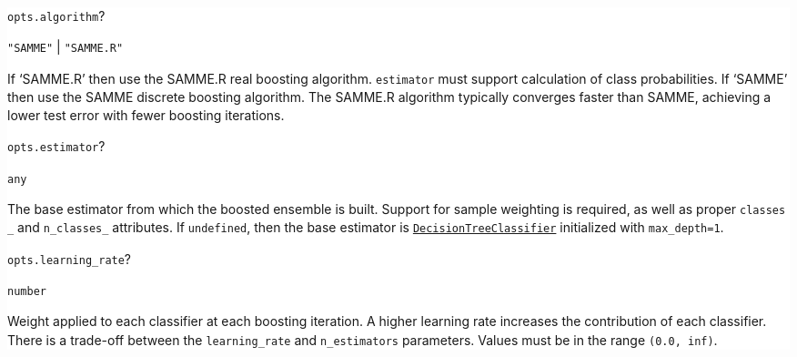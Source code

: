 `opts.algorithm`?

</td>
<td>

`"SAMME"` \| `"SAMME.R"`

</td>
<td>

If ‘SAMME.R’ then use the SAMME.R real boosting algorithm. `estimator` must support calculation of class probabilities. If ‘SAMME’ then use the SAMME discrete boosting algorithm. The SAMME.R algorithm typically converges faster than SAMME, achieving a lower test error with fewer boosting iterations.

</td>
</tr>
<tr>
<td>

`opts.estimator`?

</td>
<td>

`any`

</td>
<td>

The base estimator from which the boosted ensemble is built. Support for sample weighting is required, as well as proper `classes_` and `n_classes_` attributes. If `undefined`, then the base estimator is [`DecisionTreeClassifier`](https://scikit-learn.org/stable/modules/generated/sklearn.tree.DecisionTreeClassifier.html#sklearn.tree.DecisionTreeClassifier "sklearn.tree.DecisionTreeClassifier") initialized with `max_depth=1`.

</td>
</tr>
<tr>
<td>

`opts.learning_rate`?

</td>
<td>

`number`

</td>
<td>

Weight applied to each classifier at each boosting iteration. A higher learning rate increases the contribution of each classifier. There is a trade-off between the `learning_rate` and `n_estimators` parameters. Values must be in the range `(0.0, inf)`.

</td>
</tr>
<tr>
<td>
